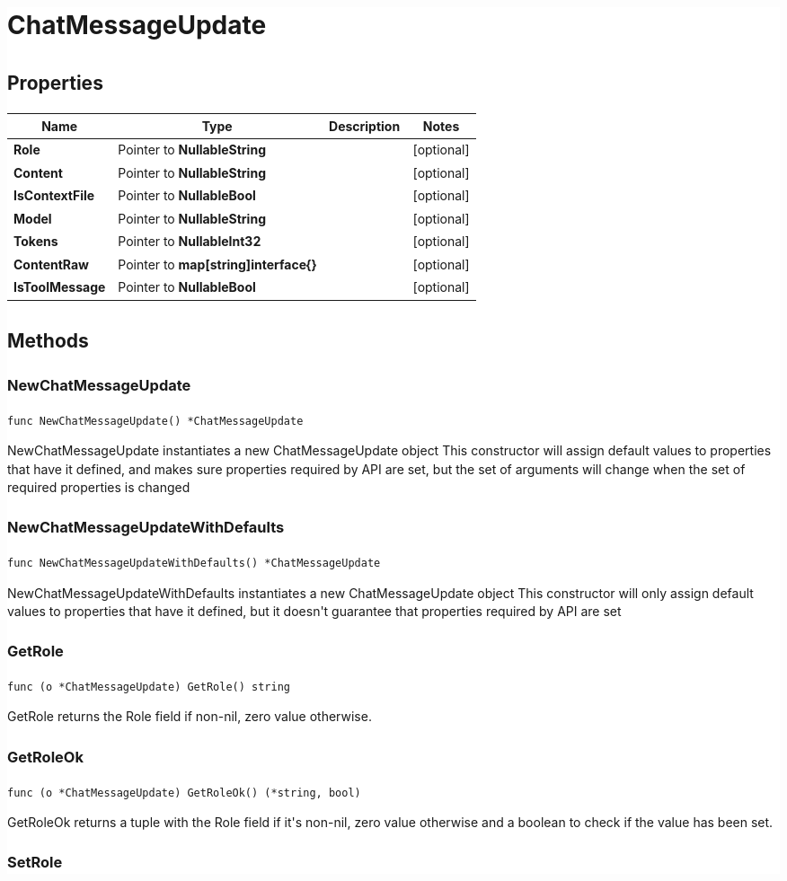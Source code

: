 # ChatMessageUpdate

## Properties

| Name              | Type                                  | Description | Notes      |
| ----------------- | ------------------------------------- | ----------- | ---------- |
| **Role**          | Pointer to **NullableString**         |             | [optional] |
| **Content**       | Pointer to **NullableString**         |             | [optional] |
| **IsContextFile** | Pointer to **NullableBool**           |             | [optional] |
| **Model**         | Pointer to **NullableString**         |             | [optional] |
| **Tokens**        | Pointer to **NullableInt32**          |             | [optional] |
| **ContentRaw**    | Pointer to **map[string]interface{}** |             | [optional] |
| **IsToolMessage** | Pointer to **NullableBool**           |             | [optional] |

## Methods

### NewChatMessageUpdate

`func NewChatMessageUpdate() *ChatMessageUpdate`

NewChatMessageUpdate instantiates a new ChatMessageUpdate object
This constructor will assign default values to properties that have it defined,
and makes sure properties required by API are set, but the set of arguments
will change when the set of required properties is changed

### NewChatMessageUpdateWithDefaults

`func NewChatMessageUpdateWithDefaults() *ChatMessageUpdate`

NewChatMessageUpdateWithDefaults instantiates a new ChatMessageUpdate object
This constructor will only assign default values to properties that have it defined,
but it doesn't guarantee that properties required by API are set

### GetRole

`func (o *ChatMessageUpdate) GetRole() string`

GetRole returns the Role field if non-nil, zero value otherwise.

### GetRoleOk

`func (o *ChatMessageUpdate) GetRoleOk() (*string, bool)`

GetRoleOk returns a tuple with the Role field if it's non-nil, zero value otherwise
and a boolean to check if the value has been set.

### SetRole

